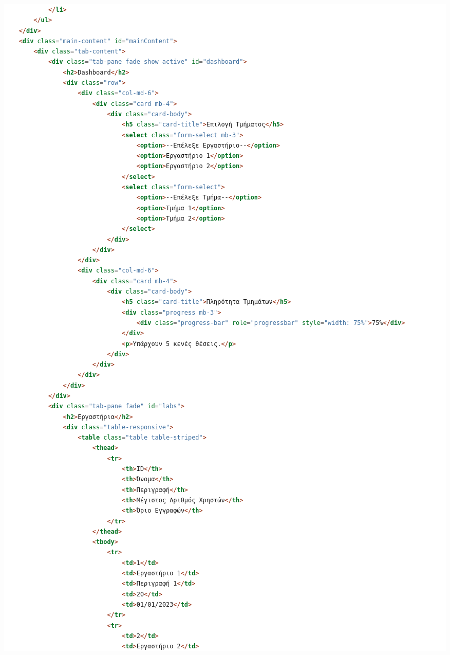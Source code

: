 ```html
            </li>
        </ul>
    </div>
    <div class="main-content" id="mainContent">
        <div class="tab-content">
            <div class="tab-pane fade show active" id="dashboard">
                <h2>Dashboard</h2>
                <div class="row">
                    <div class="col-md-6">
                        <div class="card mb-4">
                            <div class="card-body">
                                <h5 class="card-title">Επιλογή Τμήματος</h5>
                                <select class="form-select mb-3">
                                    <option>--Επέλεξε Εργαστήριο--</option>
                                    <option>Εργαστήριο 1</option>
                                    <option>Εργαστήριο 2</option>
                                </select>
                                <select class="form-select">
                                    <option>--Επέλεξε Τμήμα--</option>
                                    <option>Τμήμα 1</option>
                                    <option>Τμήμα 2</option>
                                </select>
                            </div>
                        </div>
                    </div>
                    <div class="col-md-6">
                        <div class="card mb-4">
                            <div class="card-body">
                                <h5 class="card-title">Πληρότητα Τμημάτων</h5>
                                <div class="progress mb-3">
                                    <div class="progress-bar" role="progressbar" style="width: 75%">75%</div>
                                </div>
                                <p>Υπάρχουν 5 κενές θέσεις.</p>
                            </div>
                        </div>
                    </div>
                </div>
            </div>
            <div class="tab-pane fade" id="labs">
                <h2>Εργαστήρια</h2>
                <div class="table-responsive">
                    <table class="table table-striped">
                        <thead>
                            <tr>
                                <th>ID</th>
                                <th>Όνομα</th>
                                <th>Περιγραφή</th>
                                <th>Μέγιστος Αριθμός Χρηστών</th>
                                <th>Όριο Εγγραφών</th>
                            </tr>
                        </thead>
                        <tbody>
                            <tr>
                                <td>1</td>
                                <td>Εργαστήριο 1</td>
                                <td>Περιγραφή 1</td>
                                <td>20</td>
                                <td>01/01/2023</td>
                            </tr>
                            <tr>
                                <td>2</td>
                                <td>Εργαστήριο 2</td>
```